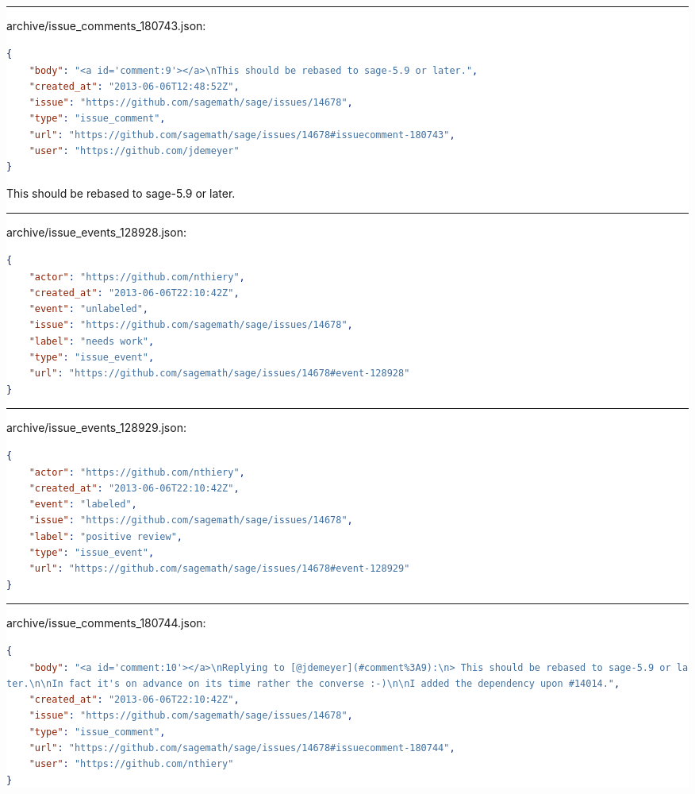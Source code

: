 

---

archive/issue_comments_180743.json:
```json
{
    "body": "<a id='comment:9'></a>\nThis should be rebased to sage-5.9 or later.",
    "created_at": "2013-06-06T12:48:52Z",
    "issue": "https://github.com/sagemath/sage/issues/14678",
    "type": "issue_comment",
    "url": "https://github.com/sagemath/sage/issues/14678#issuecomment-180743",
    "user": "https://github.com/jdemeyer"
}
```

<a id='comment:9'></a>
This should be rebased to sage-5.9 or later.



---

archive/issue_events_128928.json:
```json
{
    "actor": "https://github.com/nthiery",
    "created_at": "2013-06-06T22:10:42Z",
    "event": "unlabeled",
    "issue": "https://github.com/sagemath/sage/issues/14678",
    "label": "needs work",
    "type": "issue_event",
    "url": "https://github.com/sagemath/sage/issues/14678#event-128928"
}
```



---

archive/issue_events_128929.json:
```json
{
    "actor": "https://github.com/nthiery",
    "created_at": "2013-06-06T22:10:42Z",
    "event": "labeled",
    "issue": "https://github.com/sagemath/sage/issues/14678",
    "label": "positive review",
    "type": "issue_event",
    "url": "https://github.com/sagemath/sage/issues/14678#event-128929"
}
```



---

archive/issue_comments_180744.json:
```json
{
    "body": "<a id='comment:10'></a>\nReplying to [@jdemeyer](#comment%3A9):\n> This should be rebased to sage-5.9 or later.\n\nIn fact it's on advance on its time rather the converse :-)\n\nI added the dependency upon #14014.",
    "created_at": "2013-06-06T22:10:42Z",
    "issue": "https://github.com/sagemath/sage/issues/14678",
    "type": "issue_comment",
    "url": "https://github.com/sagemath/sage/issues/14678#issuecomment-180744",
    "user": "https://github.com/nthiery"
}
```
